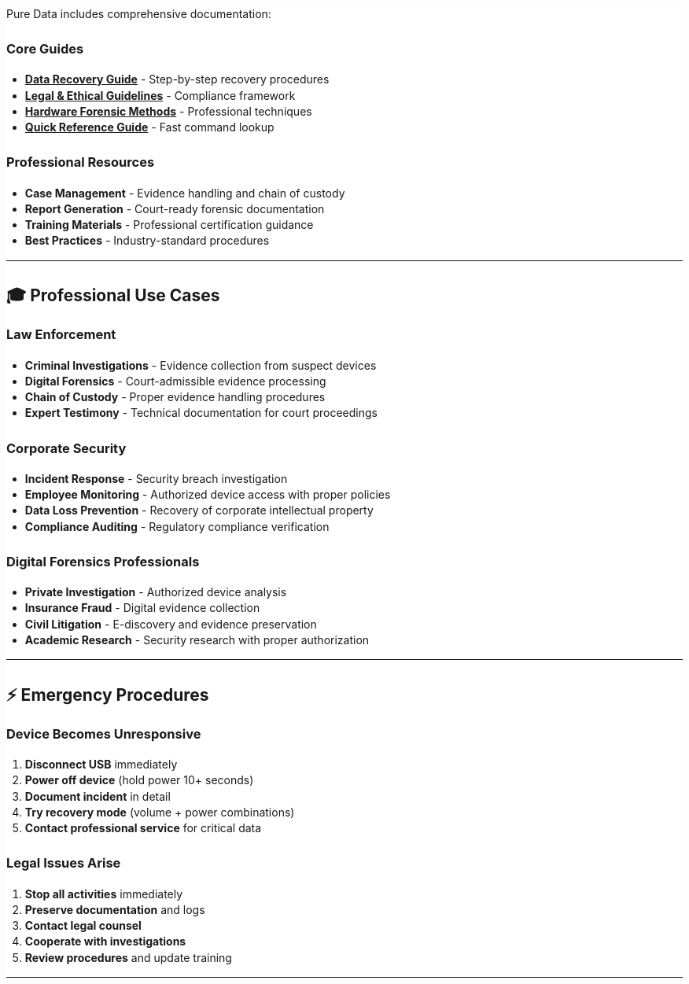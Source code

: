 Pure Data includes comprehensive documentation:

### Core Guides
- **[Data Recovery Guide](DATA_RECOVERY_GUIDE.md)** - Step-by-step recovery procedures
- **[Legal & Ethical Guidelines](LEGAL_ETHICAL_GUIDELINES.md)** - Compliance framework
- **[Hardware Forensic Methods](HARDWARE_FORENSIC_METHODS.md)** - Professional techniques
- **[Quick Reference Guide](ANDROID_DEBUG_QUICKREF.md)** - Fast command lookup

### Professional Resources
- **Case Management** - Evidence handling and chain of custody
- **Report Generation** - Court-ready forensic documentation
- **Training Materials** - Professional certification guidance
- **Best Practices** - Industry-standard procedures

---

## 🎓 Professional Use Cases

### Law Enforcement
- **Criminal Investigations** - Evidence collection from suspect devices
- **Digital Forensics** - Court-admissible evidence processing
- **Chain of Custody** - Proper evidence handling procedures
- **Expert Testimony** - Technical documentation for court proceedings

### Corporate Security
- **Incident Response** - Security breach investigation
- **Employee Monitoring** - Authorized device access with proper policies
- **Data Loss Prevention** - Recovery of corporate intellectual property
- **Compliance Auditing** - Regulatory compliance verification

### Digital Forensics Professionals
- **Private Investigation** - Authorized device analysis
- **Insurance Fraud** - Digital evidence collection
- **Civil Litigation** - E-discovery and evidence preservation
- **Academic Research** - Security research with proper authorization

---

## ⚡ Emergency Procedures

### Device Becomes Unresponsive
1. **Disconnect USB** immediately
2. **Power off device** (hold power 10+ seconds)
3. **Document incident** in detail
4. **Try recovery mode** (volume + power combinations)
5. **Contact professional service** for critical data

### Legal Issues Arise
1. **Stop all activities** immediately
2. **Preserve documentation** and logs
3. **Contact legal counsel**
4. **Cooperate with investigations**
5. **Review procedures** and update training

---